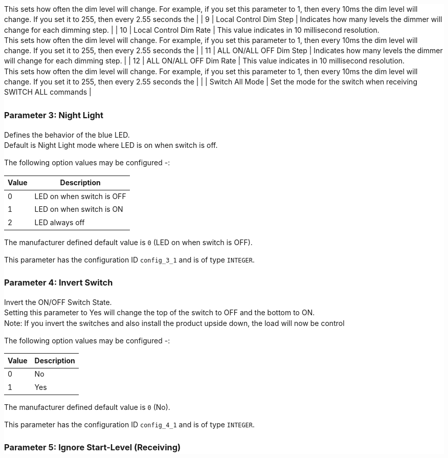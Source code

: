 This sets how often the dim level will change. For example, if you set this parameter to 1, then every 10ms the dim level will change. If you set it to 255, then every 2.55 seconds the |
| 9 | Local Control Dim Step | Indicates how many levels the dimmer will change for each dimming step. |
| 10 | Local Control Dim Rate | This value indicates in 10 millisecond resolution.  
This sets how often the dim level will change. For example, if you set this parameter to 1, then every 10ms the dim level will change. If you set it to 255, then every 2.55 seconds the |
| 11 | ALL ON/ALL OFF Dim Step | Indicates how many levels the dimmer will change for each dimming step. |
| 12 | ALL ON/ALL OFF Dim Rate | This value indicates in 10 millisecond resolution.  
This sets how often the dim level will change. For example, if you set this parameter to 1, then every 10ms the dim level will change. If you set it to 255, then every 2.55 seconds the |
|  | Switch All Mode | Set the mode for the switch when receiving SWITCH ALL commands |

### Parameter 3: Night Light

Defines the behavior of the blue LED.  
Default is Night Light mode where LED is on when switch is off.

The following option values may be configured -:

| Value  | Description |
|--------|-------------|
| 0 | LED on when switch is OFF |
| 1 | LED on when switch is ON |
| 2 | LED always off |

The manufacturer defined default value is ```0``` (LED on when switch is OFF).

This parameter has the configuration ID ```config_3_1``` and is of type ```INTEGER```.


### Parameter 4: Invert Switch

Invert the ON/OFF Switch State.  
Setting this parameter to Yes will change the top of the switch to OFF and the bottom to ON.  
Note: If you invert the switches and also install the product upside down, the load will now be control

The following option values may be configured -:

| Value  | Description |
|--------|-------------|
| 0 | No |
| 1 | Yes |

The manufacturer defined default value is ```0``` (No).

This parameter has the configuration ID ```config_4_1``` and is of type ```INTEGER```.


### Parameter 5: Ignore Start-Level (Receiving)
